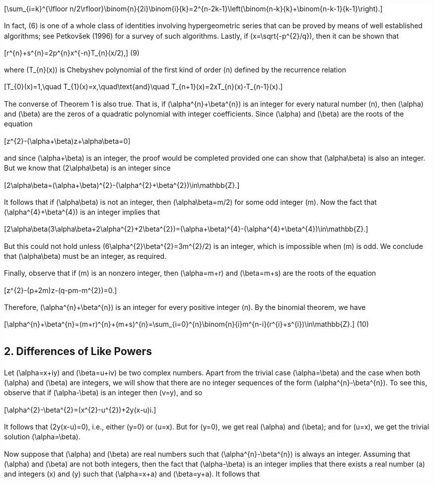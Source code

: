 \[\sum_{i=k}^{\lfloor n/2\rfloor}\binom{n}{2i}\binom{i}{k}=2^{n-2k-1}\left(\binom{n-k}{k}+\binom{n-k-1}{k-1}\right).\]

In fact, (6) is one of a whole class of identities involving hypergeometric series that can be proved by means of well established algorithms; see Petkovs̆ek (1996) for a survey of such algorithms. Lastly, if \(x=\sqrt{-p^{2}/q}\), then it can be shown that

\[r^{n}+s^{n}=2p^{n}x^{-n}T_{n}(x/2),\] (9)

where \(T_{n}(x)\) is Chebyshev polynomial of the first kind of order \(n\) defined by the recurrence relation

\[T_{0}(x)=1,\quad T_{1}(x)=x,\quad\text{and}\quad T_{n+1}(x)=2xT_{n}(x)-T_{n-1}(x).\]

The converse of Theorem 1 is also true. That is, if \(\alpha^{n}+\beta^{n}\) is an integer for every natural number \(n\), then \(\alpha\) and \(\beta\) are the zeros of a quadratic polynomial with integer coefficients. Since \(\alpha\) and \(\beta\) are the roots of the equation

\[z^{2}-(\alpha+\beta)z+\alpha\beta=0\]

and since \(\alpha+\beta\) is an integer, the proof would be completed provided one can show that \(\alpha\beta\) is also an integer. But we know that \(2\alpha\beta\) is an integer since

\[2\alpha\beta=(\alpha+\beta)^{2}-(\alpha^{2}+\beta^{2})\in\mathbb{Z}.\]

It follows that if \(\alpha\beta\) is not an integer, then \(\alpha\beta=m/2\) for some odd integer \(m\). Now the fact that \(\alpha^{4}+\beta^{4}\) is an integer implies that

\[2\alpha\beta(3\alpha\beta+2\alpha^{2}+2\beta^{2})=(\alpha+\beta)^{4}-(\alpha^{4}+\beta^{4})\in\mathbb{Z}.\]

But this could not hold unless \(6\alpha^{2}\beta^{2}=3m^{2}/2\) is an integer, which is impossible when \(m\) is odd. We conclude that \(\alpha\beta\) must be an integer, as required.

Finally, observe that if \(m\) is an nonzero integer, then \(\alpha=m+r\) and \(\beta=m+s\) are the roots of the equation

\[z^{2}-(p+2m)z-(q-pm-m^{2})=0.\]

Therefore, \(\alpha^{n}+\beta^{n}\) is an integer for every positive integer \(n\). By the binomial theorem, we have

\[\alpha^{n}+\beta^{n}=(m+r)^{n}+(m+s)^{n}=\sum_{i=0}^{n}\binom{n}{i}m^{n-i}(r^{i}+s^{i})\in\mathbb{Z}.\] (10)

## 2. Differences of Like Powers

Let \(\alpha=x+iy\) and \(\beta=u+iv\) be two complex numbers. Apart from the trivial case \(\alpha=\beta\) and the case when both \(\alpha\) and \(\beta\) are integers, we will show that there are no integer sequences of the form \(\alpha^{n}-\beta^{n}\). To see this, observe that if \(\alpha-\beta\) is an integer then \(v=y\), and so

\[\alpha^{2}-\beta^{2}=(x^{2}-u^{2})+2y(x-u)i.\]

It follows that \(2y(x-u)=0\), i.e., either \(y=0\) or \(u=x\). But for \(y=0\), we get real \(\alpha\) and \(\beta\); and for \(u=x\), we get the trivial solution \(\alpha=\beta\).

Now suppose that \(\alpha\) and \(\beta\) are real numbers such that \(\alpha^{n}-\beta^{n}\) is always an integer. Assuming that \(\alpha\) and \(\beta\) are not both integers, then the fact that \(\alpha-\beta\) is an integer implies that there exists a real number \(a\) and integers \(x\) and \(y\) such that \(\alpha=x+a\) and \(\beta=y+a\). It follows that
